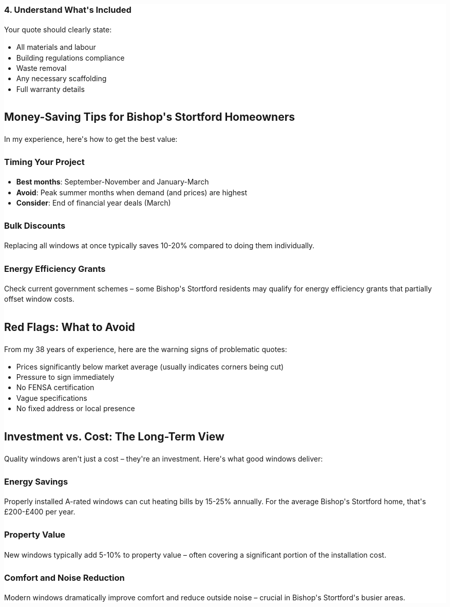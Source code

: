 ### 4. Understand What's Included
Your quote should clearly state:
- All materials and labour
- Building regulations compliance
- Waste removal
- Any necessary scaffolding
- Full warranty details

## Money-Saving Tips for Bishop's Stortford Homeowners

In my experience, here's how to get the best value:

### Timing Your Project
- **Best months**: September-November and January-March
- **Avoid**: Peak summer months when demand (and prices) are highest
- **Consider**: End of financial year deals (March)

### Bulk Discounts
Replacing all windows at once typically saves 10-20% compared to doing them individually.

### Energy Efficiency Grants
Check current government schemes – some Bishop's Stortford residents may qualify for energy efficiency grants that partially offset window costs.

## Red Flags: What to Avoid

From my 38 years of experience, here are the warning signs of problematic quotes:

- Prices significantly below market average (usually indicates corners being cut)
- Pressure to sign immediately
- No FENSA certification
- Vague specifications
- No fixed address or local presence

## Investment vs. Cost: The Long-Term View

Quality windows aren't just a cost – they're an investment. Here's what good windows deliver:

### Energy Savings
Properly installed A-rated windows can cut heating bills by 15-25% annually. For the average Bishop's Stortford home, that's £200-£400 per year.

### Property Value
New windows typically add 5-10% to property value – often covering a significant portion of the installation cost.

### Comfort and Noise Reduction
Modern windows dramatically improve comfort and reduce outside noise – crucial in Bishop's Stortford's busier areas.
